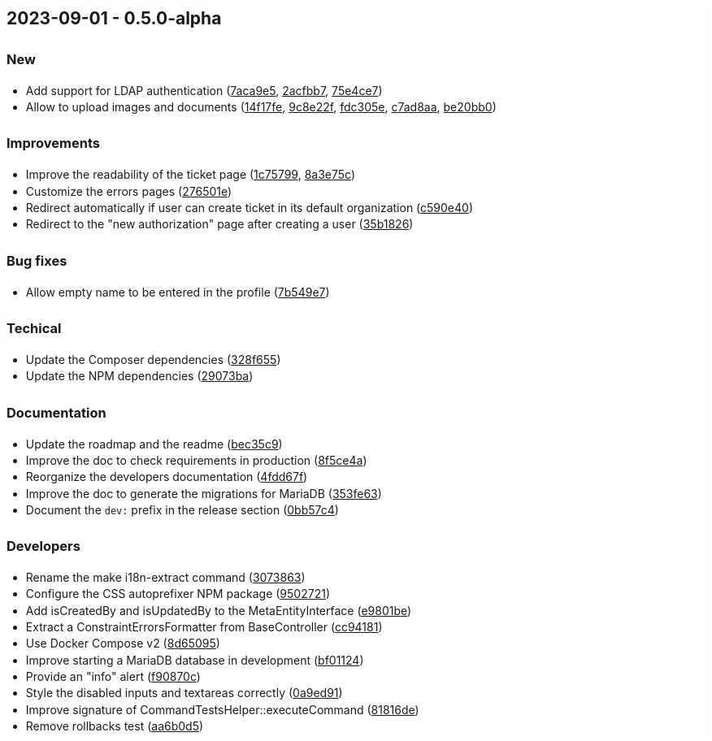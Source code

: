 ## 2023-09-01 - 0.5.0-alpha

### New

- Add support for LDAP authentication ([7aca9e5](https://github.com/Probesys/bileto/commit/7aca9e5), [2acfbb7](https://github.com/Probesys/bileto/commit/2acfbb7), [75e4ce7](https://github.com/Probesys/bileto/commit/75e4ce7))
- Allow to upload images and documents ([14f17fe](https://github.com/Probesys/bileto/commit/14f17fe), [9c8e22f](https://github.com/Probesys/bileto/commit/9c8e22f), [fdc305e](https://github.com/Probesys/bileto/commit/fdc305e), [c7ad8aa](https://github.com/Probesys/bileto/commit/c7ad8aa), [be20bb0](https://github.com/Probesys/bileto/commit/be20bb0))

### Improvements

- Improve the readability of the ticket page ([1c75799](https://github.com/Probesys/bileto/commit/1c75799), [8a3e75c](https://github.com/Probesys/bileto/commit/8a3e75c))
- Customize the errors pages ([276501e](https://github.com/Probesys/bileto/commit/276501e))
- Redirect automatically if user can create ticket in its default organization ([c590e40](https://github.com/Probesys/bileto/commit/c590e40))
- Redirect to the "new authorization" page after creating a user ([35b1826](https://github.com/Probesys/bileto/commit/35b1826))

### Bug fixes

- Allow empty name to be entered in the profile ([7b549e7](https://github.com/Probesys/bileto/commit/7b549e7))

### Techical

- Update the Composer dependencies ([328f655](https://github.com/Probesys/bileto/commit/328f655))
- Update the NPM dependencies ([29073ba](https://github.com/Probesys/bileto/commit/29073ba))

### Documentation

- Update the roadmap and the readme ([bec35c9](https://github.com/Probesys/bileto/commit/bec35c9))
- Improve the doc to check requirements in production ([8f5ce4a](https://github.com/Probesys/bileto/commit/8f5ce4a))
- Reorganize the developers documentation ([4fdd67f](https://github.com/Probesys/bileto/commit/4fdd67f))
- Improve the doc to generate the migrations for MariaDB ([353fe63](https://github.com/Probesys/bileto/commit/353fe63))
- Document the `dev:` prefix in the release section ([0bb57c4](https://github.com/Probesys/bileto/commit/0bb57c4))

### Developers

- Rename the make i18n-extract command ([3073863](https://github.com/Probesys/bileto/commit/3073863))
- Configure the CSS autoprefixer NPM package ([9502721](https://github.com/Probesys/bileto/commit/9502721))
- Add isCreatedBy and isUpdatedBy to the MetaEntityInterface ([e9801be](https://github.com/Probesys/bileto/commit/e9801be))
- Extract a ConstraintErrorsFormatter from BaseController ([cc94181](https://github.com/Probesys/bileto/commit/cc94181))
- Use Docker Compose v2 ([8d65095](https://github.com/Probesys/bileto/commit/8d65095))
- Improve starting a MariaDB database in development ([bf01124](https://github.com/Probesys/bileto/commit/bf01124))
- Provide an "info" alert ([f90870c](https://github.com/Probesys/bileto/commit/f90870c))
- Style the disabled inputs and textareas correctly ([0a9ed91](https://github.com/Probesys/bileto/commit/0a9ed91))
- Improve signature of CommandTestsHelper::executeCommand ([81816de](https://github.com/Probesys/bileto/commit/81816de))
- Remove rollbacks test ([aa6b0d5](https://github.com/Probesys/bileto/commit/aa6b0d5))